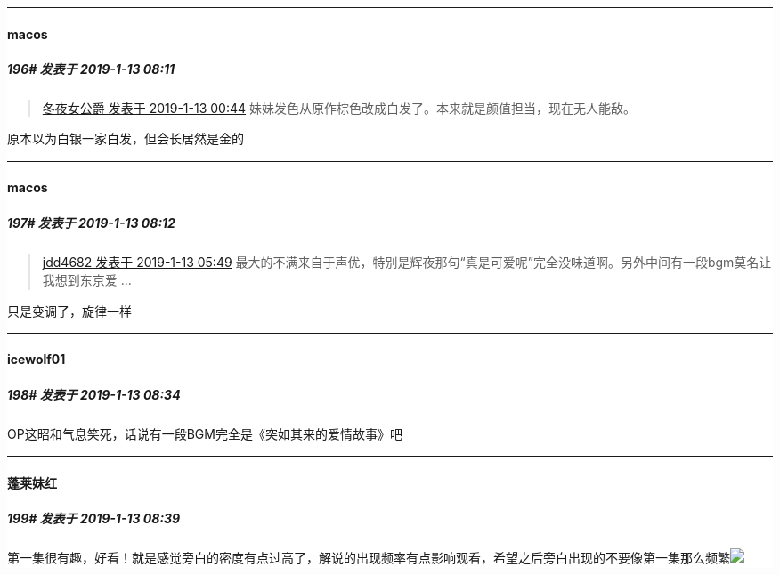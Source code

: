 





*****

####  macos  
##### 196#       发表于 2019-1-13 08:11



<blockquote><a href="httphttps://bbs.saraba1st.com/2b/forum.php?mod=redirect&amp;goto=findpost&amp;pid=42255014&amp;ptid=1704128" target="_blank">冬夜女公爵 发表于 2019-1-13 00:44</a>
妹妹发色从原作棕色改成白发了。本来就是颜值担当，现在无人能敌。</blockquote>
原本以为白银一家白发，但会长居然是金的







*****

####  macos  
##### 197#       发表于 2019-1-13 08:12



<blockquote><a href="httphttps://bbs.saraba1st.com/2b/forum.php?mod=redirect&amp;goto=findpost&amp;pid=42256008&amp;ptid=1704128" target="_blank">jdd4682 发表于 2019-1-13 05:49</a>
最大的不满来自于声优，特别是辉夜那句“真是可爱呢”完全没味道啊。另外中间有一段bgm莫名让我想到东京爱 ...</blockquote>
只是变调了，旋律一样







*****

####  icewolf01  
##### 198#       发表于 2019-1-13 08:34




OP这昭和气息笑死，话说有一段BGM完全是《突如其来的爱情故事》吧







*****

####  蓬莱妹红  
##### 199#       发表于 2019-1-13 08:39




第一集很有趣，好看！就是感觉旁白的密度有点过高了，解说的出现频率有点影响观看，希望之后旁白出现的不要像第一集那么频繁<img src="https://static.saraba1st.com/image/smiley/face2017/009.gif" referrerpolicy="no-referrer">
